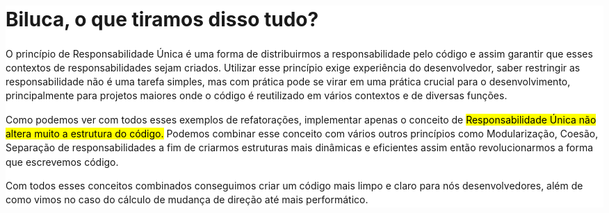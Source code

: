 # Biluca, o que tiramos disso tudo?

O princípio de Responsabilidade Única é uma forma de distribuirmos a responsabilidade pelo código e assim garantir que esses contextos de responsabilidades sejam criados. Utilizar esse princípio exige experiência do desenvolvedor, saber restringir as responsabilidade não é uma tarefa simples, mas com prática pode se virar em uma prática crucial para o desenvolvimento, principalmente para projetos maiores onde o código é reutilizado em vários contextos e de diversas funções.

Como podemos ver com todos esses exemplos de refatorações, implementar apenas o conceito de <mark>Responsabilidade Única não altera muito a estrutura do código.</mark> Podemos combinar esse conceito com vários outros princípios como Modularização, Coesão, Separação de responsabilidades a fim de criarmos estruturas mais dinâmicas e eficientes assim então revolucionarmos a forma que escrevemos código.

Com todos esses conceitos combinados conseguimos criar um código mais limpo e claro para nós desenvolvedores, além de como vimos no caso do cálculo de mudança de direção até mais performático.
